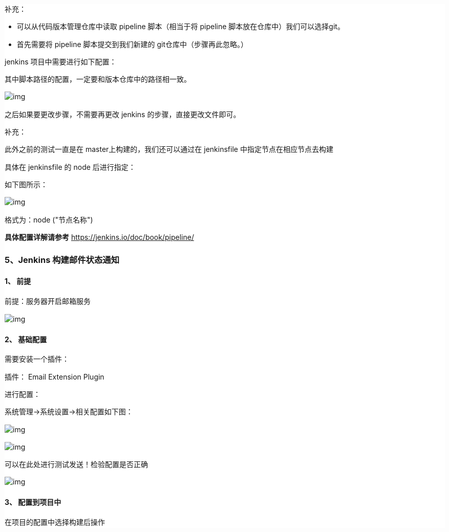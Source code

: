 补充：

- 可以从代码版本管理仓库中读取 pipeline 脚本（相当于将 pipeline 脚本放在仓库中）我们可以选择git。


- 首先需要将 pipeline 脚本提交到我们新建的 git仓库中（步骤再此忽略。）


jenkins 项目中需要进行如下配置：

其中脚本路径的配置，一定要和版本仓库中的路径相一致。

![img](1235834-20180905180344737-1469717868.png)

之后如果要更改步骤，不需要再更改 jenkins 的步骤，直接更改文件即可。

补充：

此外之前的测试一直是在 master上构建的，我们还可以通过在 jenkinsfile 中指定节点在相应节点去构建

具体在 jenkinsfile 的 node 后进行指定：

如下图所示：

![img](1235834-20180905180411824-506078483-1581427002304.png)

格式为：node ("节点名称")

**具体配置详解请参考** https://jenkins.io/doc/book/pipeline/

### 5、Jenkins 构建邮件状态通知

#### 1、 前提

前提：服务器开启邮箱服务

![img](1235834-20180905180750936-201397371-1581427002304.png)

#### 2、 基础配置

需要安装一个插件：

插件： Email Extension Plugin

进行配置：

系统管理->系统设置->相关配置如下图：

![img](1235834-20180905180920720-1267268825-1581427002304.png)

![img](1235834-20180905181032556-219409886-1581427002304.png)

可以在此处进行测试发送！检验配置是否正确

![img](1235834-20180905181105795-859970074-1581427002304.png)

#### 3、 配置到项目中

在项目的配置中选择构建后操作

